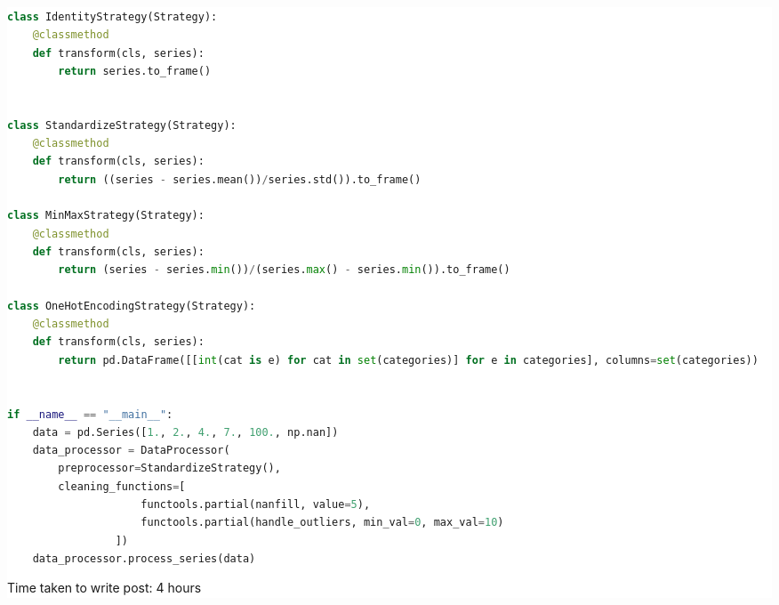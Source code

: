 ```python
class IdentityStrategy(Strategy):
    @classmethod    
    def transform(cls, series):
        return series.to_frame()


class StandardizeStrategy(Strategy):
    @classmethod    
    def transform(cls, series):
        return ((series - series.mean())/series.std()).to_frame()

class MinMaxStrategy(Strategy):
    @classmethod
    def transform(cls, series):
        return (series - series.min())/(series.max() - series.min()).to_frame()

class OneHotEncodingStrategy(Strategy):
    @classmethod
    def transform(cls, series):
        return pd.DataFrame([[int(cat is e) for cat in set(categories)] for e in categories], columns=set(categories))
    
    
if __name__ == "__main__":
    data = pd.Series([1., 2., 4., 7., 100., np.nan])
    data_processor = DataProcessor(
        preprocessor=StandardizeStrategy(), 
        cleaning_functions=[
                     functools.partial(nanfill, value=5),
                     functools.partial(handle_outliers, min_val=0, max_val=10)
                 ])
    data_processor.process_series(data)
```

Time taken to write post: 4 hours
